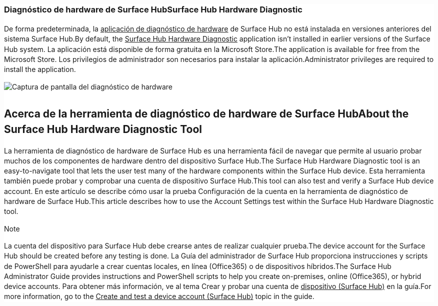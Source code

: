 ### <a name="surface-hub-hardware-diagnostic"></a><span data-ttu-id="a8008-111">Diagnóstico de hardware de Surface Hub</span><span class="sxs-lookup"><span data-stu-id="a8008-111">Surface Hub Hardware Diagnostic</span></span>

<span data-ttu-id="a8008-112">De forma predeterminada, la [aplicación de diagnóstico de hardware](https://www.microsoft.com/store/apps/9nblggh51f2g) de Surface Hub no está instalada en versiones anteriores del sistema Surface Hub.</span><span class="sxs-lookup"><span data-stu-id="a8008-112">By default, the [Surface Hub Hardware Diagnostic](https://www.microsoft.com/store/apps/9nblggh51f2g) application isn’t installed in earlier versions of the Surface Hub system.</span></span> <span data-ttu-id="a8008-113">La aplicación está disponible de forma gratuita en la Microsoft Store.</span><span class="sxs-lookup"><span data-stu-id="a8008-113">The application is available for free from the Microsoft Store.</span></span> <span data-ttu-id="a8008-114">Los privilegios de administrador son necesarios para instalar la aplicación.</span><span class="sxs-lookup"><span data-stu-id="a8008-114">Administrator privileges are required to install the application.</span></span>

   ![Captura de pantalla del diagnóstico de hardware](images/01-diagnostic.png)

## <a name="about-the-surface-hub-hardware-diagnostic-tool"></a><span data-ttu-id="a8008-116">Acerca de la herramienta de diagnóstico de hardware de Surface Hub</span><span class="sxs-lookup"><span data-stu-id="a8008-116">About the Surface Hub Hardware Diagnostic Tool</span></span>

<span data-ttu-id="a8008-117">La herramienta de diagnóstico de hardware de Surface Hub es una herramienta fácil de navegar que permite al usuario probar muchos de los componentes de hardware dentro del dispositivo Surface Hub.</span><span class="sxs-lookup"><span data-stu-id="a8008-117">The Surface Hub Hardware Diagnostic tool is an easy-to-navigate tool that lets the user test many of the hardware components within the Surface Hub device.</span></span> <span data-ttu-id="a8008-118">Esta herramienta también puede probar y comprobar una cuenta de dispositivo Surface Hub.</span><span class="sxs-lookup"><span data-stu-id="a8008-118">This tool can also test and verify a Surface Hub device account.</span></span> <span data-ttu-id="a8008-119">En este artículo se describe cómo usar la prueba Configuración de la cuenta en la herramienta de diagnóstico de hardware de Surface Hub.</span><span class="sxs-lookup"><span data-stu-id="a8008-119">This article describes how to use the Account Settings test within the Surface Hub Hardware Diagnostic tool.</span></span>

> [!NOTE]
> <span data-ttu-id="a8008-120">La cuenta del dispositivo para Surface Hub debe crearse antes de realizar cualquier prueba.</span><span class="sxs-lookup"><span data-stu-id="a8008-120">The device account for the Surface Hub should be created before any testing is done.</span></span> <span data-ttu-id="a8008-121">La Guía del administrador de Surface Hub proporciona instrucciones y scripts de PowerShell para ayudarle a crear cuentas locales, en línea (Office365) o de dispositivos híbridos.</span><span class="sxs-lookup"><span data-stu-id="a8008-121">The Surface Hub Administrator Guide provides instructions and PowerShell scripts to help you create on-premises, online (Office365), or hybrid device accounts.</span></span> <span data-ttu-id="a8008-122">Para obtener más información, ve al tema Crear y probar una cuenta de [dispositivo (Surface Hub)](https://docs.microsoft.com/surface-hub/create-and-test-a-device-account-surface-hub) en la guía.</span><span class="sxs-lookup"><span data-stu-id="a8008-122">For more information, go to the [Create and test a device account (Surface Hub)](https://docs.microsoft.com/surface-hub/create-and-test-a-device-account-surface-hub) topic in the guide.</span></span>
